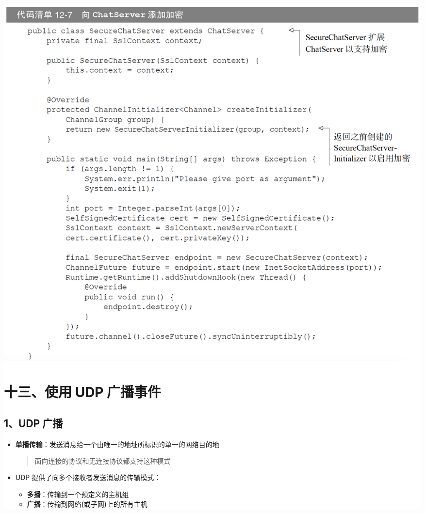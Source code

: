 <img src="../../../pics/netty/netty_207.png">

# 十三、使用 UDP 广播事件

## 1、UDP 广播

- **单播传输**：发送消息给一个由唯一的地址所标识的单一的网络目的地

    > 面向连接的协议和无连接协议都支持这种模式

- UDP 提供了向多个接收者发送消息的传输模式：
    - **多播**：传输到一个预定义的主机组
    - **广播**：传输到网络(或子网)上的所有主机
